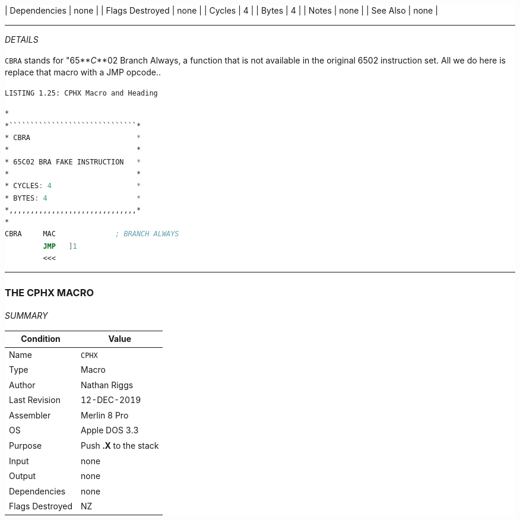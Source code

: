 | Dependencies | none |
| Flags Destroyed | none |
| Cycles | 4 |
| Bytes | 4 |
| Notes | none |
| See Also | none |

---

_DETAILS_

`CBRA` stands for "65**_C_**02 Branch Always, a function that is not available in the original 6502 instruction set. All we do here is replace that macro with a JMP opcode..

`LISTING 1.25: CPHX Macro and Heading`

```asm
*
*``````````````````````````````*
* CBRA                         *
*                              *
* 65C02 BRA FAKE INSTRUCTION   *
*                              *
* CYCLES: 4                    *
* BYTES: 4                     *
*,,,,,,,,,,,,,,,,,,,,,,,,,,,,,,*
*
CBRA     MAC              ; BRANCH ALWAYS
         JMP   ]1
         <<<

```



---



### THE CPHX MACRO

_SUMMARY_

| Condition | Value |
| --- | --- |
| Name | `CPHX` |
|  Type | Macro |
| Author | Nathan Riggs |
| Last Revision | 12-DEC-2019 |
| Assembler | Merlin 8 Pro |
| OS | Apple DOS 3.3 |
| Purpose | Push **.X** to the stack |
| Input | none |
| Output | none |
| Dependencies | none |
| Flags Destroyed | NZ |